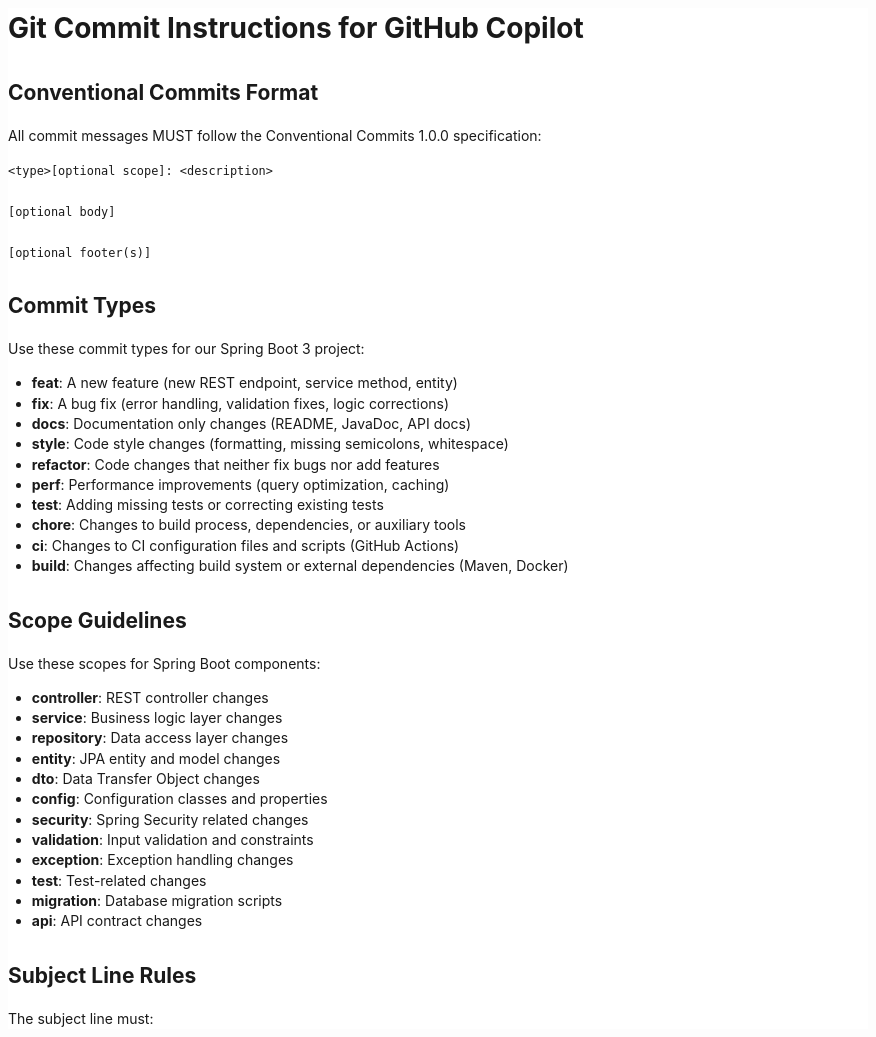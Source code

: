 # Git Commit Instructions for GitHub Copilot

## Conventional Commits Format

All commit messages MUST follow the Conventional Commits 1.0.0 specification:

```
<type>[optional scope]: <description>

[optional body]

[optional footer(s)]

```

## Commit Types

Use these commit types for our Spring Boot 3 project:

- **feat**: A new feature (new REST endpoint, service method, entity)
- **fix**: A bug fix (error handling, validation fixes, logic corrections)
- **docs**: Documentation only changes (README, JavaDoc, API docs)
- **style**: Code style changes (formatting, missing semicolons, whitespace)
- **refactor**: Code changes that neither fix bugs nor add features
- **perf**: Performance improvements (query optimization, caching)
- **test**: Adding missing tests or correcting existing tests
- **chore**: Changes to build process, dependencies, or auxiliary tools
- **ci**: Changes to CI configuration files and scripts (GitHub Actions)
- **build**: Changes affecting build system or external dependencies (Maven, Docker)

## Scope Guidelines

Use these scopes for Spring Boot components:

- **controller**: REST controller changes
- **service**: Business logic layer changes
- **repository**: Data access layer changes
- **entity**: JPA entity and model changes
- **dto**: Data Transfer Object changes
- **config**: Configuration classes and properties
- **security**: Spring Security related changes
- **validation**: Input validation and constraints
- **exception**: Exception handling changes
- **test**: Test-related changes
- **migration**: Database migration scripts
- **api**: API contract changes

## Subject Line Rules

The subject line must:
